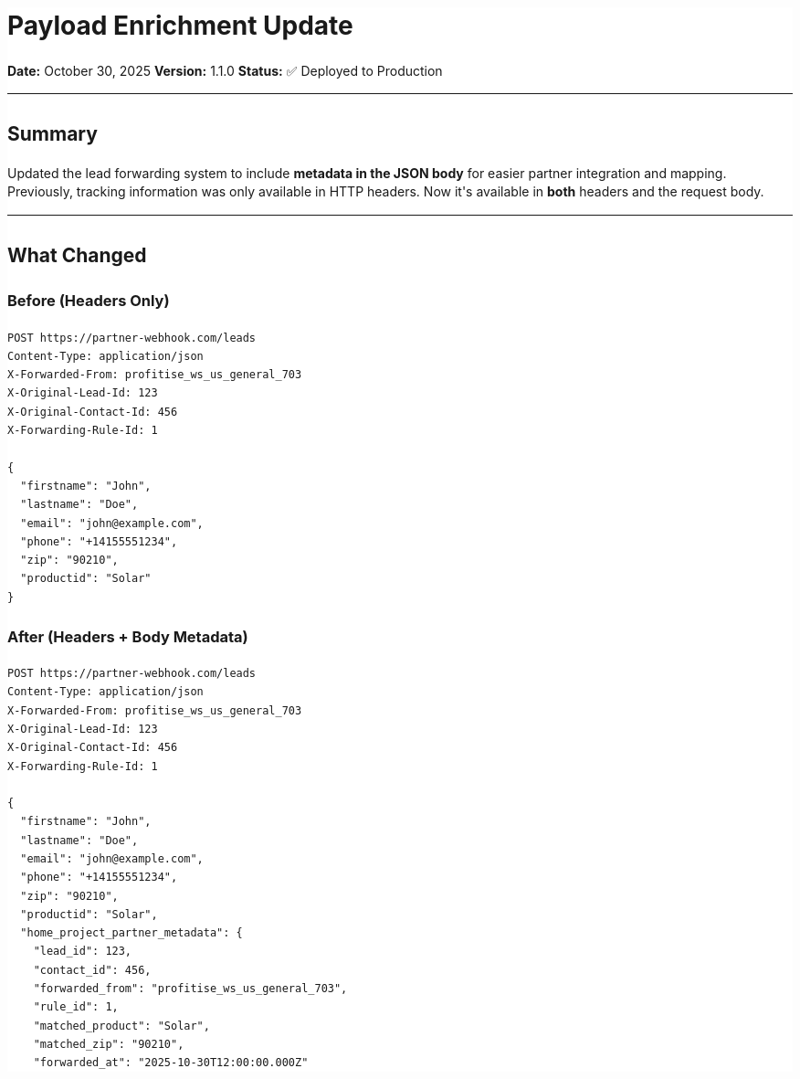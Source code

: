 # Payload Enrichment Update

**Date:** October 30, 2025
**Version:** 1.1.0
**Status:** ✅ Deployed to Production

---

## Summary

Updated the lead forwarding system to include **metadata in the JSON body** for easier partner integration and mapping. Previously, tracking information was only available in HTTP headers. Now it's available in **both** headers and the request body.

---

## What Changed

### Before (Headers Only)

```http
POST https://partner-webhook.com/leads
Content-Type: application/json
X-Forwarded-From: profitise_ws_us_general_703
X-Original-Lead-Id: 123
X-Original-Contact-Id: 456
X-Forwarding-Rule-Id: 1

{
  "firstname": "John",
  "lastname": "Doe",
  "email": "john@example.com",
  "phone": "+14155551234",
  "zip": "90210",
  "productid": "Solar"
}
```

### After (Headers + Body Metadata)

```http
POST https://partner-webhook.com/leads
Content-Type: application/json
X-Forwarded-From: profitise_ws_us_general_703
X-Original-Lead-Id: 123
X-Original-Contact-Id: 456
X-Forwarding-Rule-Id: 1

{
  "firstname": "John",
  "lastname": "Doe",
  "email": "john@example.com",
  "phone": "+14155551234",
  "zip": "90210",
  "productid": "Solar",
  "home_project_partner_metadata": {
    "lead_id": 123,
    "contact_id": 456,
    "forwarded_from": "profitise_ws_us_general_703",
    "rule_id": 1,
    "matched_product": "Solar",
    "matched_zip": "90210",
    "forwarded_at": "2025-10-30T12:00:00.000Z"
```